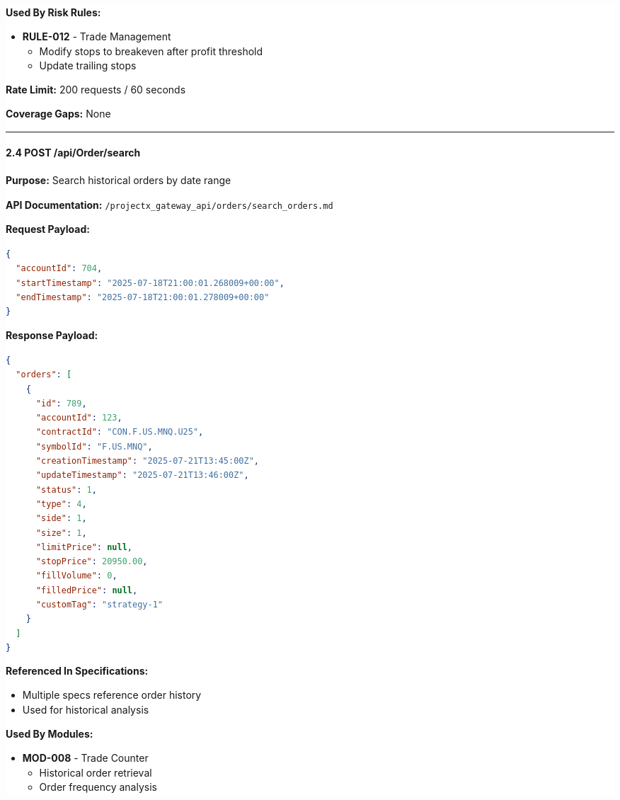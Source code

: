 **Used By Risk Rules:**
- **RULE-012** - Trade Management
  - Modify stops to breakeven after profit threshold
  - Update trailing stops

**Rate Limit:** 200 requests / 60 seconds

**Coverage Gaps:** None

---

#### 2.4 POST /api/Order/search
**Purpose:** Search historical orders by date range

**API Documentation:** `/projectx_gateway_api/orders/search_orders.md`

**Request Payload:**
```json
{
  "accountId": 704,
  "startTimestamp": "2025-07-18T21:00:01.268009+00:00",
  "endTimestamp": "2025-07-18T21:00:01.278009+00:00"
}
```

**Response Payload:**
```json
{
  "orders": [
    {
      "id": 789,
      "accountId": 123,
      "contractId": "CON.F.US.MNQ.U25",
      "symbolId": "F.US.MNQ",
      "creationTimestamp": "2025-07-21T13:45:00Z",
      "updateTimestamp": "2025-07-21T13:46:00Z",
      "status": 1,
      "type": 4,
      "side": 1,
      "size": 1,
      "limitPrice": null,
      "stopPrice": 20950.00,
      "fillVolume": 0,
      "filledPrice": null,
      "customTag": "strategy-1"
    }
  ]
}
```

**Referenced In Specifications:**
- Multiple specs reference order history
- Used for historical analysis

**Used By Modules:**
- **MOD-008** - Trade Counter
  - Historical order retrieval
  - Order frequency analysis
